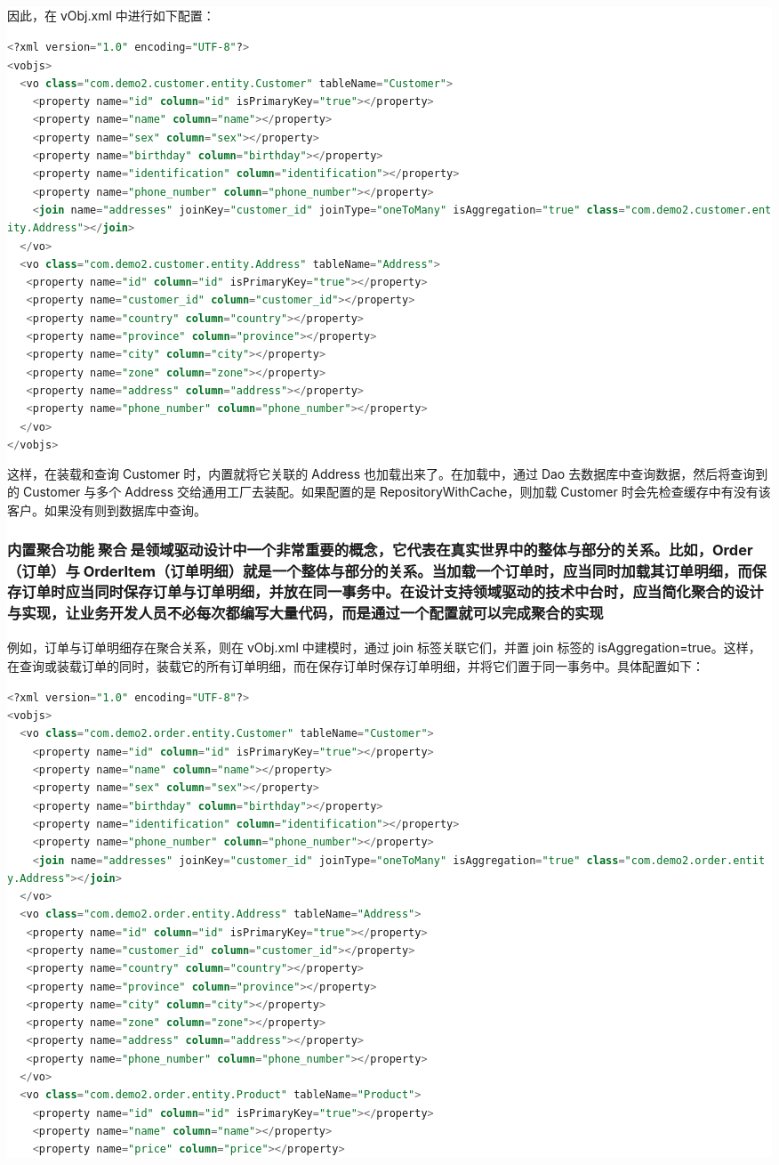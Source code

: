因此，在 vObj.xml 中进行如下配置：

```sql
<?xml version="1.0" encoding="UTF-8"?>
<vobjs>
  <vo class="com.demo2.customer.entity.Customer" tableName="Customer">
    <property name="id" column="id" isPrimaryKey="true"></property>
    <property name="name" column="name"></property>
    <property name="sex" column="sex"></property>
    <property name="birthday" column="birthday"></property>
    <property name="identification" column="identification"></property>
    <property name="phone_number" column="phone_number"></property>
    <join name="addresses" joinKey="customer_id" joinType="oneToMany" isAggregation="true" class="com.demo2.customer.entity.Address"></join>
  </vo>
  <vo class="com.demo2.customer.entity.Address" tableName="Address">
   <property name="id" column="id" isPrimaryKey="true"></property>
   <property name="customer_id" column="customer_id"></property>
   <property name="country" column="country"></property>
   <property name="province" column="province"></property>
   <property name="city" column="city"></property>
   <property name="zone" column="zone"></property>
   <property name="address" column="address"></property>
   <property name="phone_number" column="phone_number"></property>
  </vo>
</vobjs>
```

这样，在装载和查询 Customer 时，内置就将它关联的 Address 也加载出来了。在加载中，通过 Dao 去数据库中查询数据，然后将查询到的 Customer 与多个 Address 交给通用工厂去装配。如果配置的是 RepositoryWithCache，则加载 Customer 时会先检查缓存中有没有该客户。如果没有则到数据库中查询。

### **内置聚合功能**  **聚合** 是领域驱动设计中一个非常重要的概念，它代表在真实世界中的整体与部分的关系。比如，Order（订单）与 OrderItem（订单明细）就是一个整体与部分的关系。当加载一个订单时，应当同时加载其订单明细，而保存订单时应当同时保存订单与订单明细，并放在同一事务中。在设计支持领域驱动的技术中台时，应当简化聚合的设计与实现，让业务开发人员不必每次都编写大量代码，而是通过一个配置就可以完成聚合的实现

例如，订单与订单明细存在聚合关系，则在 vObj.xml 中建模时，通过 join 标签关联它们，并置 join 标签的 isAggregation=true。这样，在查询或装载订单的同时，装载它的所有订单明细，而在保存订单时保存订单明细，并将它们置于同一事务中。具体配置如下：

```sql
<?xml version="1.0" encoding="UTF-8"?>
<vobjs>
  <vo class="com.demo2.order.entity.Customer" tableName="Customer">
    <property name="id" column="id" isPrimaryKey="true"></property>
    <property name="name" column="name"></property>
    <property name="sex" column="sex"></property>
    <property name="birthday" column="birthday"></property>
    <property name="identification" column="identification"></property>
    <property name="phone_number" column="phone_number"></property>
    <join name="addresses" joinKey="customer_id" joinType="oneToMany" isAggregation="true" class="com.demo2.order.entity.Address"></join>
  </vo>
  <vo class="com.demo2.order.entity.Address" tableName="Address">
   <property name="id" column="id" isPrimaryKey="true"></property>
   <property name="customer_id" column="customer_id"></property>
   <property name="country" column="country"></property>
   <property name="province" column="province"></property>
   <property name="city" column="city"></property>
   <property name="zone" column="zone"></property>
   <property name="address" column="address"></property>
   <property name="phone_number" column="phone_number"></property>
  </vo>
  <vo class="com.demo2.order.entity.Product" tableName="Product">
    <property name="id" column="id" isPrimaryKey="true"></property>
    <property name="name" column="name"></property>
    <property name="price" column="price"></property>
```